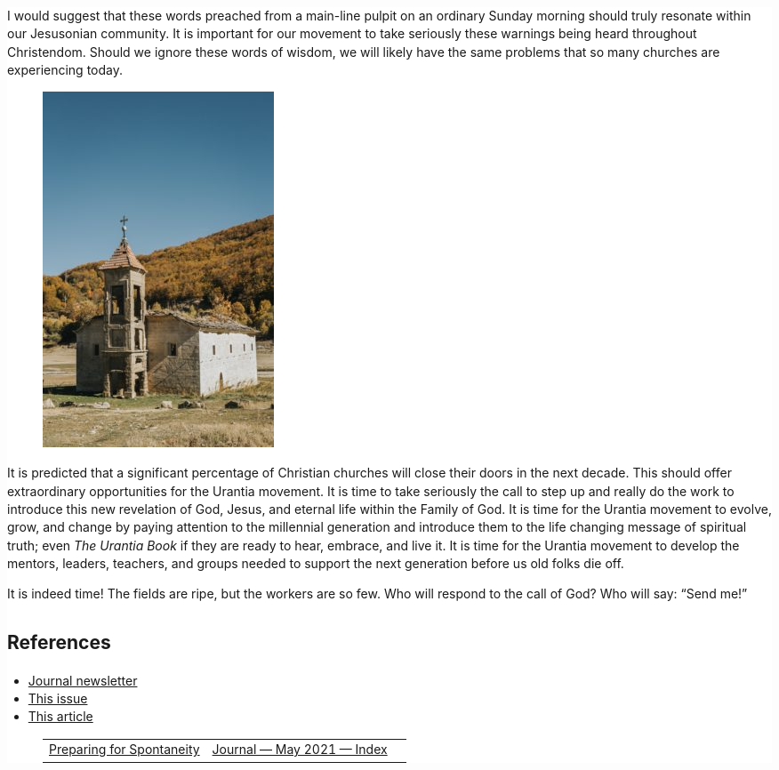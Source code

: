 I would suggest that these words preached from a main-line pulpit on an ordinary Sunday morning should truly resonate within our Jesusonian community. It is important for our movement to take seriously these warnings being heard throughout Christendom. Should we ignore these words of wisdom, we will likely have the same problems that so many churches are experiencing today. 

<figure id="Figure_4" class="image urantiapedia image-style-align-left">
<img src="/image/article/IUA_Journal/Abandoned-Church-5-260x400.jpg">
</figure>

It is predicted that a significant percentage of Christian churches will close their doors in the next decade. This should offer extraordinary opportunities for the Urantia movement. It is time to take seriously the call to step up and really do the work to introduce this new revelation of God, Jesus, and eternal life within the Family of God. It is time for the Urantia movement to evolve, grow, and change by paying attention to the millennial generation and introduce them to the life changing message of spiritual truth; even _The Urantia Book_ if they are ready to hear, embrace, and live it. It is time for the Urantia movement to develop the mentors, leaders, teachers, and groups needed to support the next generation before us old folks die off. 

It is indeed time!  The fields are ripe, but the workers are so few.  Who will respond to the call of God? Who will say: “Send me!”
<br style="clear:both;"/>

## References

- [Journal newsletter](https://urantia-association.org/journal-online-archives/)
- [This issue](https://urantia-association.org/newsletter/journal-november-2021/)
- [This article](https://urantia-association.org/millennials-and-the-church)

<figure class="table chapter-navigator">
  <table>
    <tbody>
      <tr>
        <td>
        <a href="/en/article/Chris_Wood/preparing_for_spontaneity">
          <span class="mdi mdi-arrow-left-drop-circle"></span><span class="pl-2">Preparing for Spontaneity</span>
        </a>
        </td>
        <td>
        <a href="/en/index/articles_iua_journal#journal-may-2021">
          <span class="mdi mdi-book-open-variant"></span><span class="pl-2">Journal — May 2021 — Index</span>
        </a>
        </td>
        <td>
        </td>